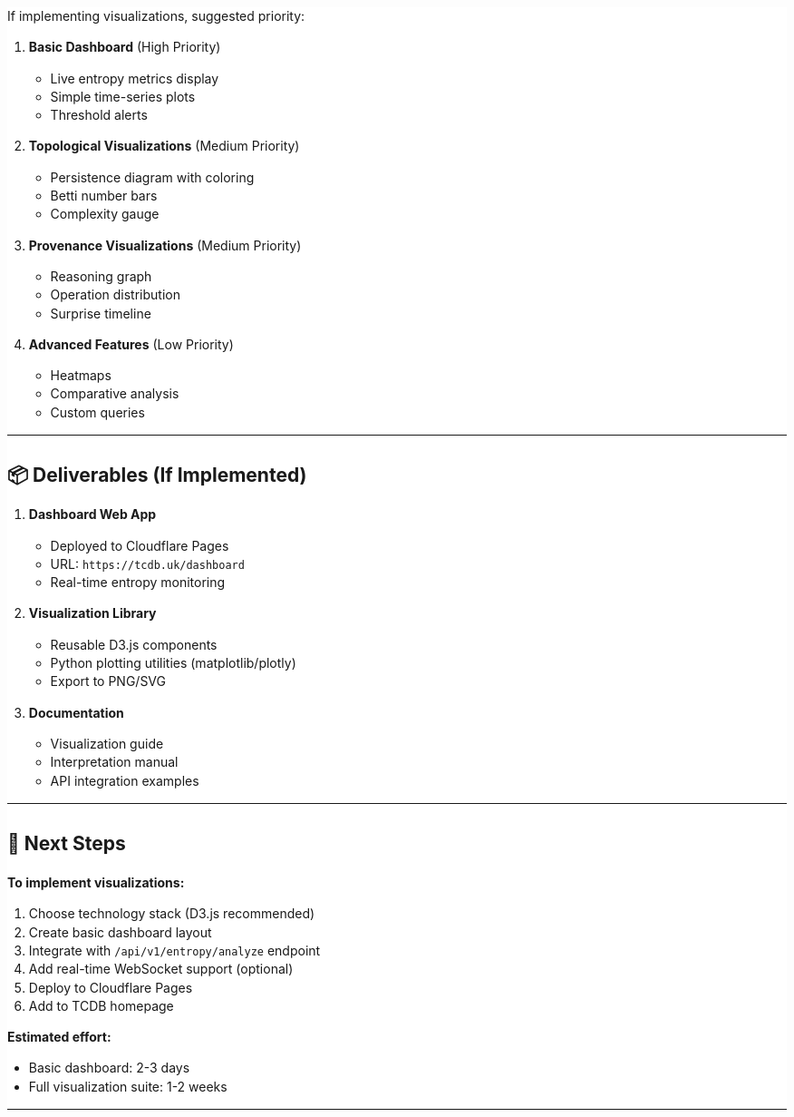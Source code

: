 If implementing visualizations, suggested priority:

1. **Basic Dashboard** (High Priority)
   - Live entropy metrics display
   - Simple time-series plots
   - Threshold alerts

2. **Topological Visualizations** (Medium Priority)
   - Persistence diagram with coloring
   - Betti number bars
   - Complexity gauge

3. **Provenance Visualizations** (Medium Priority)
   - Reasoning graph
   - Operation distribution
   - Surprise timeline

4. **Advanced Features** (Low Priority)
   - Heatmaps
   - Comparative analysis
   - Custom queries

---

## 📦 Deliverables (If Implemented)

1. **Dashboard Web App**
   - Deployed to Cloudflare Pages
   - URL: `https://tcdb.uk/dashboard`
   - Real-time entropy monitoring

2. **Visualization Library**
   - Reusable D3.js components
   - Python plotting utilities (matplotlib/plotly)
   - Export to PNG/SVG

3. **Documentation**
   - Visualization guide
   - Interpretation manual
   - API integration examples

---

## 🚀 Next Steps

**To implement visualizations:**

1. Choose technology stack (D3.js recommended)
2. Create basic dashboard layout
3. Integrate with `/api/v1/entropy/analyze` endpoint
4. Add real-time WebSocket support (optional)
5. Deploy to Cloudflare Pages
6. Add to TCDB homepage

**Estimated effort:**
- Basic dashboard: 2-3 days
- Full visualization suite: 1-2 weeks

---